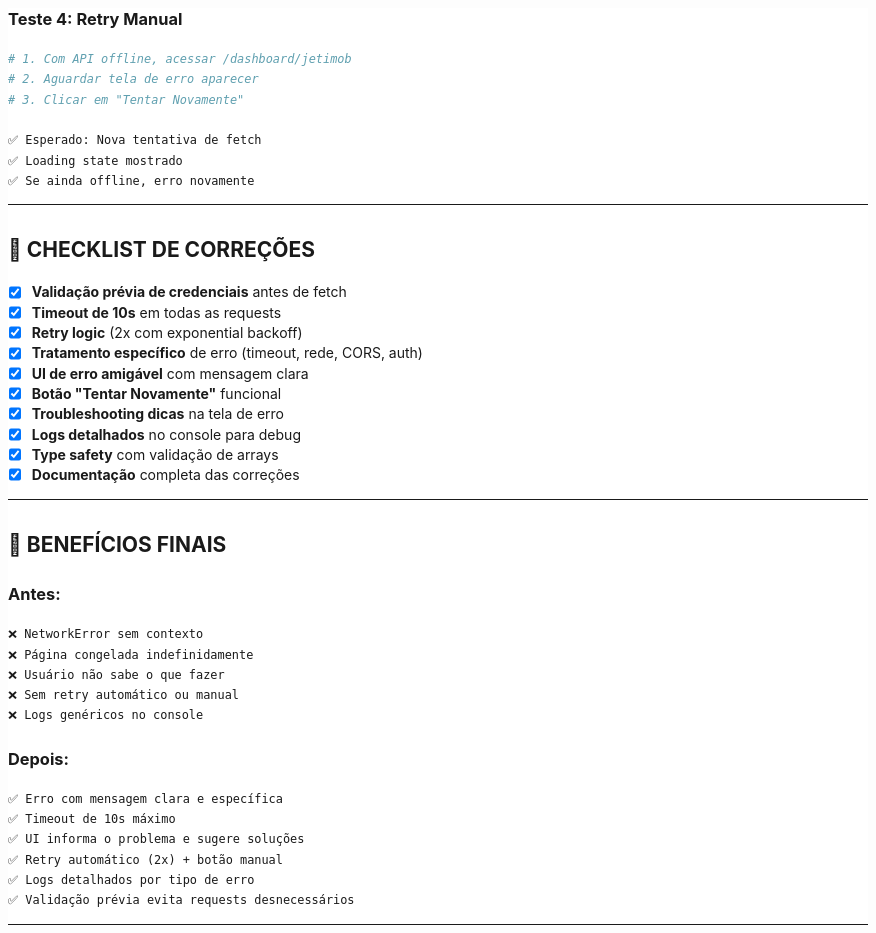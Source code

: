 ### **Teste 4: Retry Manual**
```bash
# 1. Com API offline, acessar /dashboard/jetimob
# 2. Aguardar tela de erro aparecer
# 3. Clicar em "Tentar Novamente"

✅ Esperado: Nova tentativa de fetch
✅ Loading state mostrado
✅ Se ainda offline, erro novamente
```

---

## 📝 CHECKLIST DE CORREÇÕES

- [x] **Validação prévia de credenciais** antes de fetch
- [x] **Timeout de 10s** em todas as requests
- [x] **Retry logic** (2x com exponential backoff)
- [x] **Tratamento específico** de erro (timeout, rede, CORS, auth)
- [x] **UI de erro amigável** com mensagem clara
- [x] **Botão "Tentar Novamente"** funcional
- [x] **Troubleshooting dicas** na tela de erro
- [x] **Logs detalhados** no console para debug
- [x] **Type safety** com validação de arrays
- [x] **Documentação** completa das correções

---

## 🎯 BENEFÍCIOS FINAIS

### **Antes**:
```
❌ NetworkError sem contexto
❌ Página congelada indefinidamente
❌ Usuário não sabe o que fazer
❌ Sem retry automático ou manual
❌ Logs genéricos no console
```

### **Depois**:
```
✅ Erro com mensagem clara e específica
✅ Timeout de 10s máximo
✅ UI informa o problema e sugere soluções
✅ Retry automático (2x) + botão manual
✅ Logs detalhados por tipo de erro
✅ Validação prévia evita requests desnecessários
```

---
